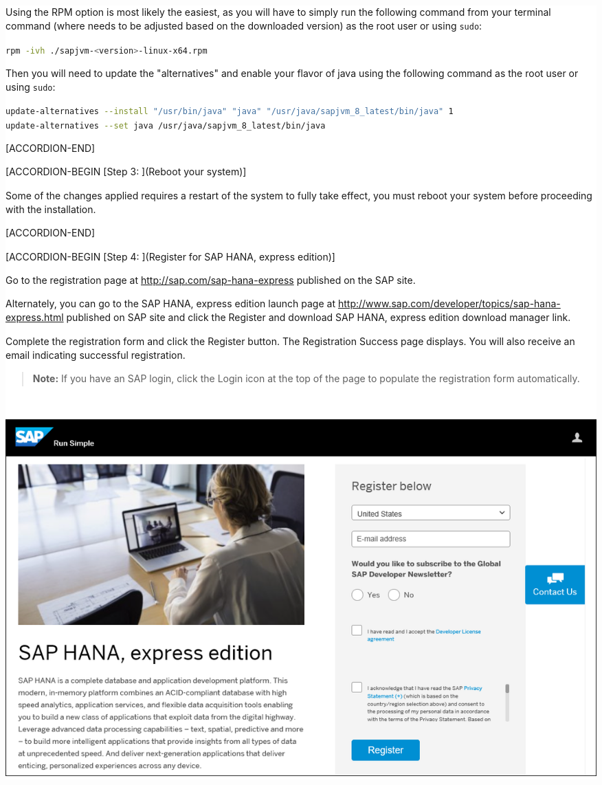 Using the RPM option is most likely the easiest, as you will have to simply run the following command from your terminal command (where **<version>** needs to be adjusted based on the downloaded version) as the root user or using `sudo`:

```bash
rpm -ivh ./sapjvm-<version>-linux-x64.rpm
```

Then you will need to update the "alternatives" and enable your flavor of java using the following command as the root user or using `sudo`:

```bash
update-alternatives --install "/usr/bin/java" "java" "/usr/java/sapjvm_8_latest/bin/java" 1
update-alternatives --set java /usr/java/sapjvm_8_latest/bin/java
```

[ACCORDION-END]

[ACCORDION-BEGIN [Step 3: ](Reboot your system)]

Some of the changes applied requires a restart of the system to fully take effect, you must reboot your system before proceeding with the installation.

[ACCORDION-END]

[ACCORDION-BEGIN [Step 4: ](Register for SAP HANA, express edition)]

Go to the registration page at http://sap.com/sap-hana-express published on the SAP site.

Alternately, you can go to the SAP HANA, express edition launch page at http://www.sap.com/developer/topics/sap-hana-express.html published on SAP site and click the Register and download SAP HANA, express edition download manager link.

Complete the registration form and click the Register button. The Registration Success page displays. You will also receive an email indicating successful registration.

> **Note:**
>If you have an SAP login, click the Login icon at the top of the page to populate the registration form automatically.

&nbsp;

![Registration Page](01.png)
